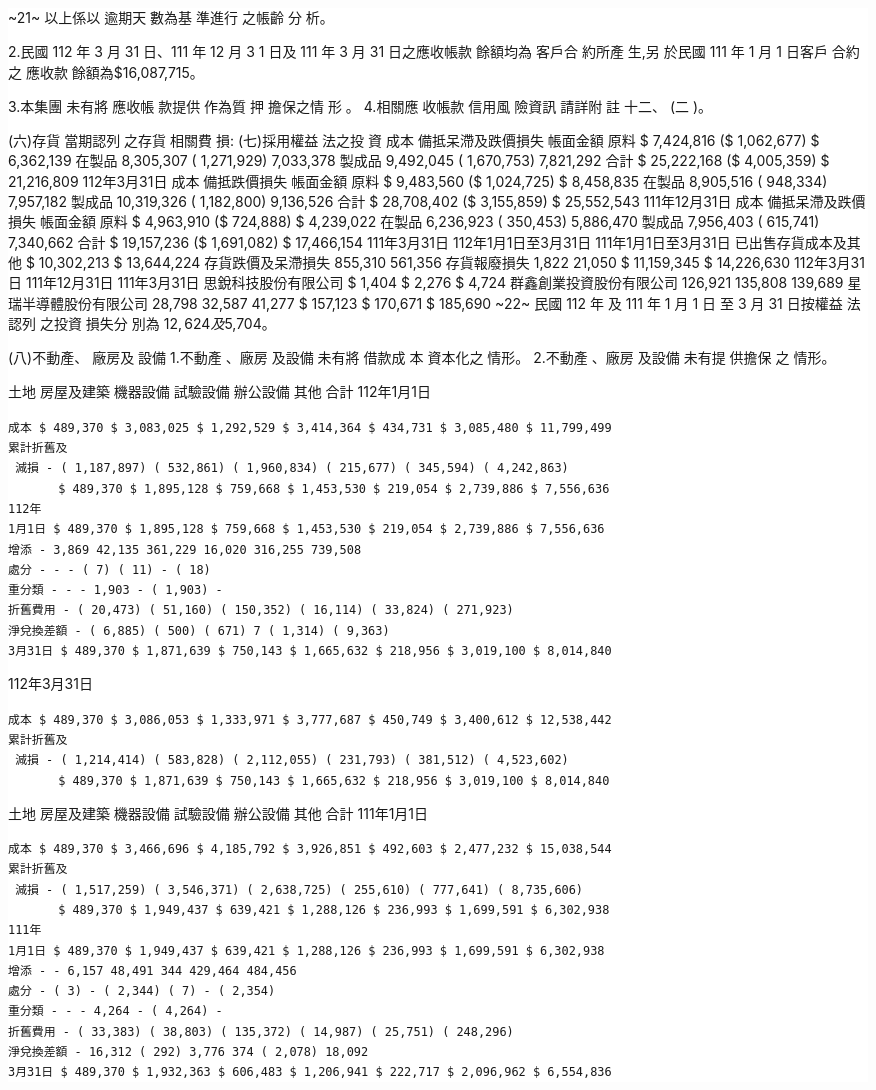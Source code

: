 ~21~
以上係以 逾期天 數為基 準進行 之帳齡 分 析。

2.民國 112 年 3 月 31 日、111 年 12 月 3 1 日及 111 年 3 月 31 日之應收帳款 餘額均為 客戶合 約所產 生,另 於民國 111 年 1 月 1 日客戶 合約之 應收款 餘額為$16,087,715。

3.本集團 未有將 應收帳 款提供 作為質 押 擔保之情 形 。 4.相關應 收帳款 信用風 險資訊 請詳附 註 十二、 (二 )。

(六)存貨 當期認列 之存貨 相關費 損:
(七)採用權益 法之投 資 成本 備抵呆滯及跌價損失 帳面金額 原料 $ 7,424,816 ($ 1,062,677) $ 6,362,139 在製品 8,305,307 ( 1,271,929) 7,033,378 製成品 9,492,045 ( 1,670,753) 7,821,292 合計 $ 25,222,168 ($ 4,005,359) $ 21,216,809 112年3月31日 成本 備抵跌價損失 帳面金額 原料 $ 9,483,560 ($ 1,024,725) $ 8,458,835 在製品 8,905,516 ( 948,334) 7,957,182 製成品 10,319,326 ( 1,182,800) 9,136,526 合計 $ 28,708,402 ($ 3,155,859) $ 25,552,543 111年12月31日 成本 備抵呆滯及跌價損失 帳面金額 原料 $ 4,963,910 ($ 724,888) $ 4,239,022 在製品 6,236,923 ( 350,453) 5,886,470 製成品 7,956,403 ( 615,741) 7,340,662 合計 $ 19,157,236 ($ 1,691,082) $ 17,466,154 111年3月31日 112年1月1日至3月31日 111年1月1日至3月31日 已出售存貨成本及其他 $ 10,302,213 $ 13,644,224 存貨跌價及呆滯損失 855,310 561,356 存貨報廢損失 1,822 21,050
$ 11,159,345 $ 14,226,630 112年3月31日 111年12月31日 111年3月31日 思銳科技股份有限公司 $ 1,404 $ 2,276 $ 4,724 群鑫創業投資股份有限公司 126,921 135,808 139,689 星瑞半導體股份有限公司 28,798 32,587 41,277
$ 157,123 $ 170,671 $ 185,690
~22~
民國 112 年 及 111 年 1 月 1 日 至 3 月 31 日按權益 法認列 之投資 損失分 別為 $12,624 及$5,704。

(八)不動產、 廠房及 設備 1.不動產 、廠房 及設備 未有將 借款成 本 資本化之 情形。 2.不動產 、廠房 及設備 未有提 供擔保 之 情形。

土地 房屋及建築 機器設備 試驗設備 辦公設備 其他 合計 112年1月1日

```
成本 $ 489,370 $ 3,083,025 $ 1,292,529 $ 3,414,364 $ 434,731 $ 3,085,480 $ 11,799,499
累計折舊及
 減損 - ( 1,187,897) ( 532,861) ( 1,960,834) ( 215,677) ( 345,594) ( 4,242,863)
       $ 489,370 $ 1,895,128 $ 759,668 $ 1,453,530 $ 219,054 $ 2,739,886 $ 7,556,636
112年
1月1日 $ 489,370 $ 1,895,128 $ 759,668 $ 1,453,530 $ 219,054 $ 2,739,886 $ 7,556,636
增添 - 3,869 42,135 361,229 16,020 316,255 739,508
處分 - - - ( 7) ( 11) - ( 18)
重分類 - - - 1,903 - ( 1,903) -
折舊費用 - ( 20,473) ( 51,160) ( 150,352) ( 16,114) ( 33,824) ( 271,923)
淨兌換差額 - ( 6,885) ( 500) ( 671) 7 ( 1,314) ( 9,363)
3月31日 $ 489,370 $ 1,871,639 $ 750,143 $ 1,665,632 $ 218,956 $ 3,019,100 $ 8,014,840

```

112年3月31日

```
成本 $ 489,370 $ 3,086,053 $ 1,333,971 $ 3,777,687 $ 450,749 $ 3,400,612 $ 12,538,442
累計折舊及
 減損 - ( 1,214,414) ( 583,828) ( 2,112,055) ( 231,793) ( 381,512) ( 4,523,602)
       $ 489,370 $ 1,871,639 $ 750,143 $ 1,665,632 $ 218,956 $ 3,019,100 $ 8,014,840

```

土地 房屋及建築 機器設備 試驗設備 辦公設備 其他 合計 111年1月1日

```
成本 $ 489,370 $ 3,466,696 $ 4,185,792 $ 3,926,851 $ 492,603 $ 2,477,232 $ 15,038,544
累計折舊及
 減損 - ( 1,517,259) ( 3,546,371) ( 2,638,725) ( 255,610) ( 777,641) ( 8,735,606)
       $ 489,370 $ 1,949,437 $ 639,421 $ 1,288,126 $ 236,993 $ 1,699,591 $ 6,302,938
111年
1月1日 $ 489,370 $ 1,949,437 $ 639,421 $ 1,288,126 $ 236,993 $ 1,699,591 $ 6,302,938
增添 - - 6,157 48,491 344 429,464 484,456
處分 - ( 3) - ( 2,344) ( 7) - ( 2,354)
重分類 - - - 4,264 - ( 4,264) -
折舊費用 - ( 33,383) ( 38,803) ( 135,372) ( 14,987) ( 25,751) ( 248,296)
淨兌換差額 - 16,312 ( 292) 3,776 374 ( 2,078) 18,092
3月31日 $ 489,370 $ 1,932,363 $ 606,483 $ 1,206,941 $ 222,717 $ 2,096,962 $ 6,554,836

```
